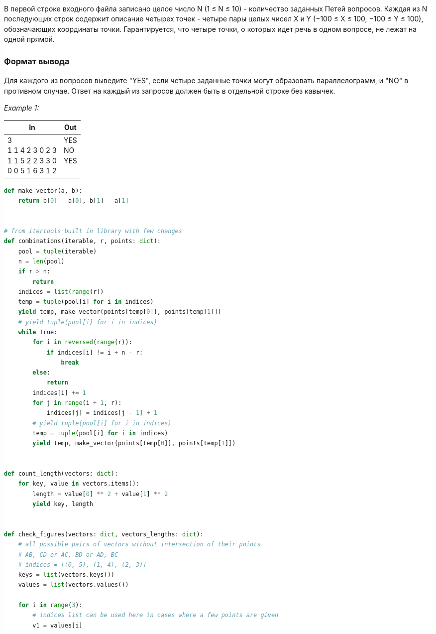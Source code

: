 В первой строке входного файла записано целое число N (1 ≤ N ≤ 10) - количество заданных Петей вопросов. Каждая из N
последующих строк содержит описание четырех точек - четыре пары целых чисел X и Y (−100 ≤ X ≤ 100, −100 ≤ Y ≤ 100),
обозначающих координаты точки. Гарантируется, что четыре точки, о которых идет речь в одном вопросе, не лежат на одной
прямой.

### Формат вывода

Для каждого из вопросов выведите "YES", если четыре заданные точки могут образовать параллелограмм, и "NO" в противном
случае. Ответ на каждый из запросов должен быть в отдельной строке без кавычек.

<i>Example 1:</i>

| In                                                         | Out              |
|------------------------------------------------------------|------------------|
| 3<br>1 1 4 2 3 0 2 3<br>1 1 5 2 2 3 3 0<br>0 0 5 1 6 3 1 2 | YES<br>NO<br>YES |

```python
def make_vector(a, b):
    return b[0] - a[0], b[1] - a[1]


# from itertools built in library with few changes
def combinations(iterable, r, points: dict):
    pool = tuple(iterable)
    n = len(pool)
    if r > n:
        return
    indices = list(range(r))
    temp = tuple(pool[i] for i in indices)
    yield temp, make_vector(points[temp[0]], points[temp[1]])
    # yield tuple(pool[i] for i in indices)
    while True:
        for i in reversed(range(r)):
            if indices[i] != i + n - r:
                break
        else:
            return
        indices[i] += 1
        for j in range(i + 1, r):
            indices[j] = indices[j - 1] + 1
        # yield tuple(pool[i] for i in indices)
        temp = tuple(pool[i] for i in indices)
        yield temp, make_vector(points[temp[0]], points[temp[1]])


def count_length(vectors: dict):
    for key, value in vectors.items():
        length = value[0] ** 2 + value[1] ** 2
        yield key, length


def check_figures(vectors: dict, vectors_lengths: dict):
    # all possible pairs of vectors without intersection of their points
    # AB, CD or AC, BD or AD, BC
    # indices = [(0, 5), (1, 4), (2, 3)]
    keys = list(vectors.keys())
    values = list(vectors.values())

    for i in range(3):
        # indices list can be used here in cases where a few points are given
        v1 = values[i]
```